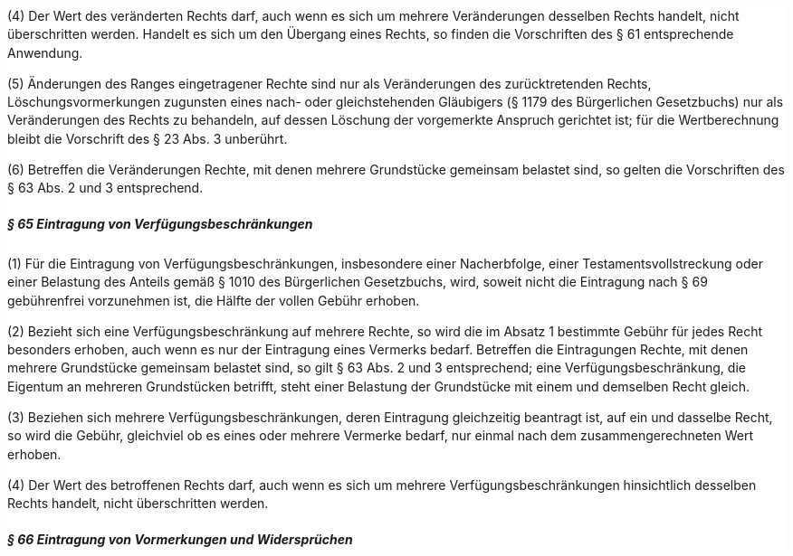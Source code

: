 (4) Der Wert des veränderten Rechts darf, auch wenn es sich um mehrere
Veränderungen desselben Rechts handelt, nicht überschritten werden.
Handelt es sich um den Übergang eines Rechts, so finden die
Vorschriften des § 61 entsprechende Anwendung.

(5) Änderungen des Ranges eingetragener Rechte sind nur als
Veränderungen des zurücktretenden Rechts, Löschungsvormerkungen
zugunsten eines nach- oder gleichstehenden Gläubigers (§ 1179 des
Bürgerlichen Gesetzbuchs) nur als Veränderungen des Rechts zu
behandeln, auf dessen Löschung der vorgemerkte Anspruch gerichtet ist;
für die Wertberechnung bleibt die Vorschrift des § 23 Abs. 3
unberührt.

(6) Betreffen die Veränderungen Rechte, mit denen mehrere Grundstücke
gemeinsam belastet sind, so gelten die Vorschriften des § 63 Abs. 2
und 3 entsprechend.

##### § 65 Eintragung von Verfügungsbeschränkungen

(1) Für die Eintragung von Verfügungsbeschränkungen, insbesondere
einer Nacherbfolge, einer Testamentsvollstreckung oder einer Belastung
des Anteils gemäß § 1010 des Bürgerlichen Gesetzbuchs, wird, soweit
nicht die Eintragung nach § 69 gebührenfrei vorzunehmen ist, die
Hälfte der vollen Gebühr erhoben.

(2) Bezieht sich eine Verfügungsbeschränkung auf mehrere Rechte, so
wird die im Absatz 1 bestimmte Gebühr für jedes Recht besonders
erhoben, auch wenn es nur der Eintragung eines Vermerks bedarf.
Betreffen die Eintragungen Rechte, mit denen mehrere Grundstücke
gemeinsam belastet sind, so gilt § 63 Abs. 2 und 3 entsprechend; eine
Verfügungsbeschränkung, die Eigentum an mehreren Grundstücken
betrifft, steht einer Belastung der Grundstücke mit einem und
demselben Recht gleich.

(3) Beziehen sich mehrere Verfügungsbeschränkungen, deren Eintragung
gleichzeitig beantragt ist, auf ein und dasselbe Recht, so wird die
Gebühr, gleichviel ob es eines oder mehrere Vermerke bedarf, nur
einmal nach dem zusammengerechneten Wert erhoben.

(4) Der Wert des betroffenen Rechts darf, auch wenn es sich um mehrere
Verfügungsbeschränkungen hinsichtlich desselben Rechts handelt, nicht
überschritten werden.

##### § 66 Eintragung von Vormerkungen und Widersprüchen

